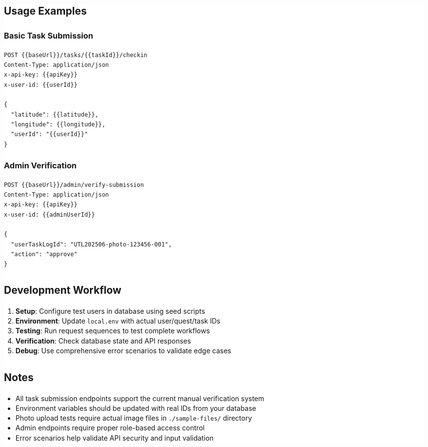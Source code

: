## Usage Examples

### Basic Task Submission
```http
POST {{baseUrl}}/tasks/{{taskId}}/checkin
Content-Type: application/json
x-api-key: {{apiKey}}
x-user-id: {{userId}}

{
  "latitude": {{latitude}},
  "longitude": {{longitude}},
  "userId": "{{userId}}"
}
```

### Admin Verification
```http
POST {{baseUrl}}/admin/verify-submission
Content-Type: application/json
x-api-key: {{apiKey}}
x-user-id: {{adminUserId}}

{
  "userTaskLogId": "UTL202506-photo-123456-001",
  "action": "approve"
}
```

## Development Workflow

1. **Setup**: Configure test users in database using seed scripts
2. **Environment**: Update `local.env` with actual user/quest/task IDs
3. **Testing**: Run request sequences to test complete workflows
4. **Verification**: Check database state and API responses
5. **Debug**: Use comprehensive error scenarios to validate edge cases

## Notes

- All task submission endpoints support the current manual verification system
- Environment variables should be updated with real IDs from your database
- Photo upload tests require actual image files in `./sample-files/` directory
- Admin endpoints require proper role-based access control
- Error scenarios help validate API security and input validation